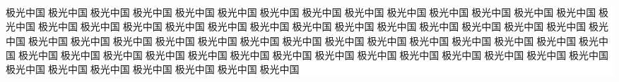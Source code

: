 极光中国
极光中国
极光中国
极光中国
极光中国
极光中国
极光中国
极光中国
极光中国
极光中国
极光中国
极光中国
极光中国
极光中国
极光中国
极光中国
极光中国
极光中国
极光中国
极光中国
极光中国
极光中国
极光中国
极光中国
极光中国
极光中国
极光中国
极光中国
极光中国
极光中国
极光中国
极光中国
极光中国
极光中国
极光中国
极光中国
极光中国
极光中国
极光中国
极光中国
极光中国
极光中国
极光中国
极光中国
极光中国
极光中国
极光中国
极光中国
极光中国
极光中国
极光中国
极光中国
极光中国
极光中国
极光中国
极光中国
极光中国
极光中国
极光中国
极光中国
极光中国
极光中国
极光中国
极光中国
